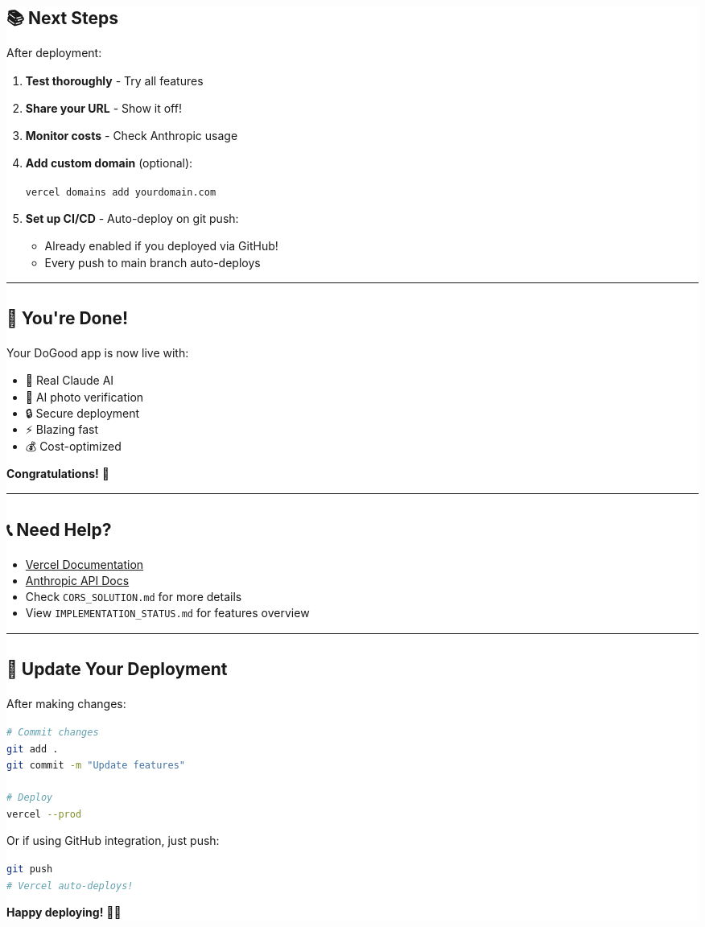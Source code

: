 ## 📚 Next Steps

After deployment:

1. **Test thoroughly** - Try all features
2. **Share your URL** - Show it off!
3. **Monitor costs** - Check Anthropic usage
4. **Add custom domain** (optional):
   ```bash
   vercel domains add yourdomain.com
   ```

5. **Set up CI/CD** - Auto-deploy on git push:
   - Already enabled if you deployed via GitHub!
   - Every push to main branch auto-deploys

---

## 🎉 You're Done!

Your DoGood app is now live with:
- 🚀 Real Claude AI
- 📸 AI photo verification
- 🔒 Secure deployment
- ⚡ Blazing fast
- 💰 Cost-optimized

**Congratulations!** 🎊

---

## 📞 Need Help?

- [Vercel Documentation](https://vercel.com/docs)
- [Anthropic API Docs](https://docs.anthropic.com/)
- Check `CORS_SOLUTION.md` for more details
- View `IMPLEMENTATION_STATUS.md` for features overview

---

## 🔄 Update Your Deployment

After making changes:

```bash
# Commit changes
git add .
git commit -m "Update features"

# Deploy
vercel --prod
```

Or if using GitHub integration, just push:
```bash
git push
# Vercel auto-deploys!
```

**Happy deploying!** 🚀✨

